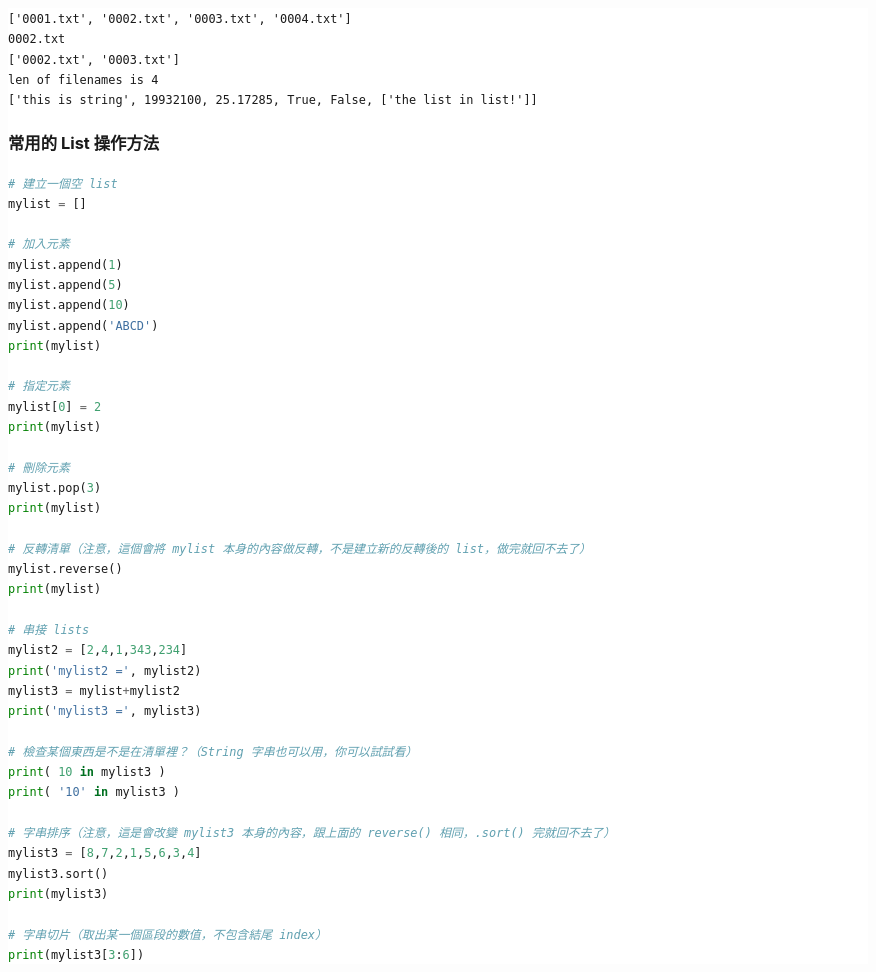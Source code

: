     ['0001.txt', '0002.txt', '0003.txt', '0004.txt']
    0002.txt
    ['0002.txt', '0003.txt']
    len of filenames is 4
    ['this is string', 19932100, 25.17285, True, False, ['the list in list!']]


### 常用的 List 操作方法


```python
# 建立一個空 list
mylist = []

# 加入元素
mylist.append(1)
mylist.append(5)
mylist.append(10)
mylist.append('ABCD')
print(mylist)

# 指定元素
mylist[0] = 2
print(mylist)

# 刪除元素
mylist.pop(3)
print(mylist)

# 反轉清單（注意，這個會將 mylist 本身的內容做反轉，不是建立新的反轉後的 list，做完就回不去了）
mylist.reverse()
print(mylist)

# 串接 lists
mylist2 = [2,4,1,343,234]
print('mylist2 =', mylist2)
mylist3 = mylist+mylist2
print('mylist3 =', mylist3)

# 檢查某個東西是不是在清單裡？（String 字串也可以用，你可以試試看）
print( 10 in mylist3 )
print( '10' in mylist3 )

# 字串排序（注意，這是會改變 mylist3 本身的內容，跟上面的 reverse() 相同，.sort() 完就回不去了）
mylist3 = [8,7,2,1,5,6,3,4]
mylist3.sort()
print(mylist3)

# 字串切片（取出某一個區段的數值，不包含結尾 index）
print(mylist3[3:6])

```
